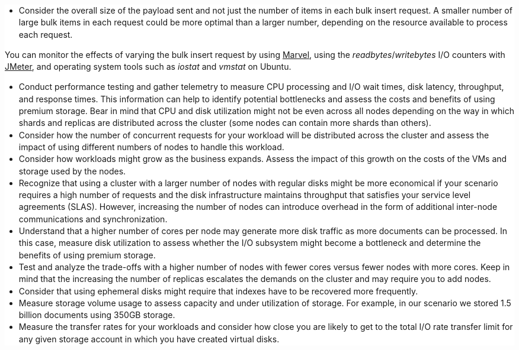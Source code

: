 * Consider the overall size of the payload sent and not just the number of items in each bulk insert
  request. A smaller number of large bulk items in each request could be more optimal than a larger number,
  depending on the resource available to process each request.

You can monitor the effects of varying the bulk insert request by using [Marvel](https://www.elastic.co/products/marvel), using the
*readbytes*/*writebytes* I/O counters with [JMeter](https://jmeter.apache.org/), and operating system tools such as *iostat* and
*vmstat* on Ubuntu. 

* Conduct performance testing and gather telemetry to measure CPU processing and I/O wait times, disk
  latency, throughput, and response times. This information can help to identify potential bottlenecks and
  assess the costs and benefits of using premium storage. Bear in mind that CPU and disk utilization might
  not be even across all nodes depending on the way in which shards and replicas are distributed across the
  cluster (some nodes can contain more shards than others).
* Consider how the number of concurrent requests for your workload will be distributed across the cluster
  and assess the impact of using different numbers of nodes to handle this workload.
* Consider how workloads might grow as the business expands. Assess the impact of this growth on the
  costs of the VMs and storage used by the nodes.
* Recognize that using a cluster with a larger number of nodes with regular disks might be more
  economical if your scenario requires a high number of requests and the disk infrastructure maintains
  throughput that satisfies your service level agreements (SLAS). However, increasing the number of nodes can introduce overhead in
  the form of additional inter-node communications and synchronization.
* Understand that a higher number of cores per node may generate more disk traffic as more documents can
  be processed. In this case, measure disk utilization to assess whether the I/O subsystem might become a
  bottleneck and determine the benefits of using premium storage.
* Test and analyze the trade-offs with a higher number of nodes with fewer cores versus fewer nodes with
  more cores. Keep in mind that the increasing the number of replicas escalates the demands on the cluster
  and may require you to add nodes.
* Consider that using ephemeral disks might require that indexes have to be recovered more frequently.
* Measure storage volume usage to assess capacity and under utilization of storage. For example, in our
  scenario we stored 1.5 billion documents using 350GB storage.
* Measure the transfer rates for your workloads and consider how close you are likely to get to the total
  I/O rate transfer limit for any given storage account in which you have created virtual disks.
